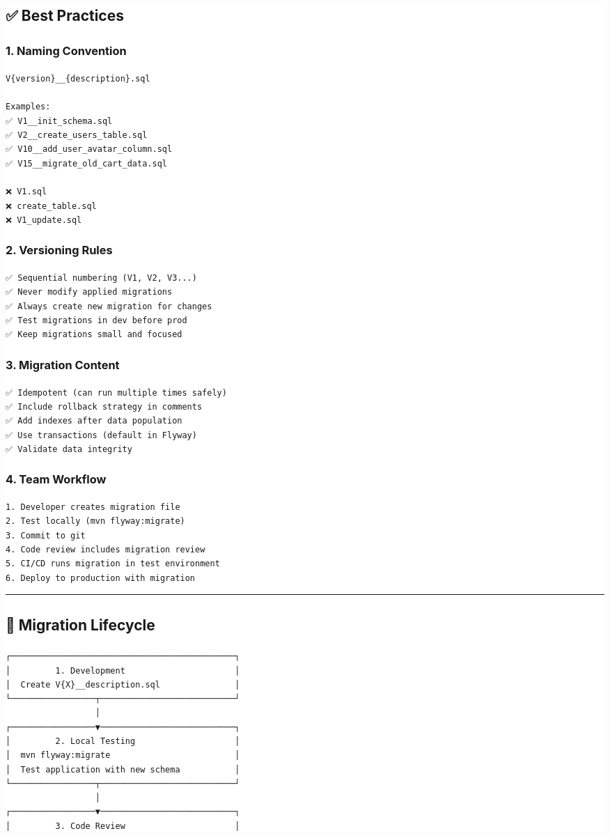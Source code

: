 
## ✅ Best Practices

### **1. Naming Convention**
```
V{version}__{description}.sql

Examples:
✅ V1__init_schema.sql
✅ V2__create_users_table.sql
✅ V10__add_user_avatar_column.sql
✅ V15__migrate_old_cart_data.sql

❌ V1.sql
❌ create_table.sql
❌ V1_update.sql
```

### **2. Versioning Rules**
```
✅ Sequential numbering (V1, V2, V3...)
✅ Never modify applied migrations
✅ Always create new migration for changes
✅ Test migrations in dev before prod
✅ Keep migrations small and focused
```

### **3. Migration Content**
```
✅ Idempotent (can run multiple times safely)
✅ Include rollback strategy in comments
✅ Add indexes after data population
✅ Use transactions (default in Flyway)
✅ Validate data integrity
```

### **4. Team Workflow**
```
1. Developer creates migration file
2. Test locally (mvn flyway:migrate)
3. Commit to git
4. Code review includes migration review
5. CI/CD runs migration in test environment
6. Deploy to production with migration
```

---

## 🔄 Migration Lifecycle

```
┌─────────────────────────────────────────────┐
│         1. Development                      │
│  Create V{X}__description.sql               │
└─────────────────┬───────────────────────────┘
                  │
┌─────────────────▼───────────────────────────┐
│         2. Local Testing                    │
│  mvn flyway:migrate                         │
│  Test application with new schema           │
└─────────────────┬───────────────────────────┘
                  │
┌─────────────────▼───────────────────────────┐
│         3. Code Review                      │
```